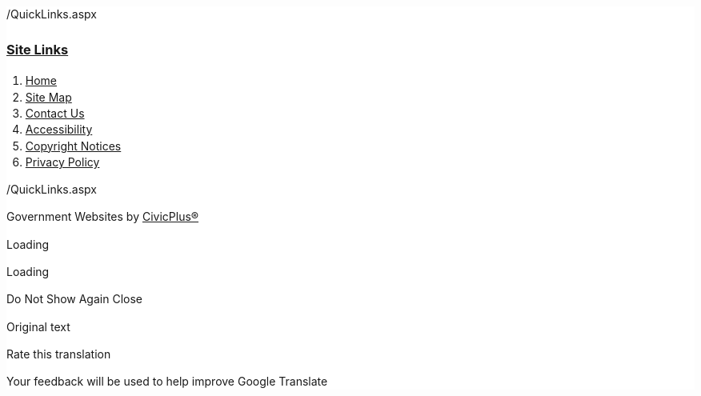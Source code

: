/QuickLinks.aspx

### [Site Links](https://www.forestgrove-or.gov/QuickLinks.aspx?CID=16)

1. [Home](https://www.forestgrove-or.gov)
2. [Site Map](https://www.forestgrove-or.gov/sitemap)
3. [Contact Us](https://www.forestgrove-or.gov/directory.aspx)
4. [Accessibility](https://www.forestgrove-or.gov/accessibility)
5. [Copyright Notices](https://www.forestgrove-or.gov/copyright)
6. [Privacy Policy](https://www.forestgrove-or.gov/privacy)

/QuickLinks.aspx

Government Websites by [CivicPlus®](https://connect.civicplus.com/referral)

Loading

Loading

Do Not Show Again Close

Original text

Rate this translation

Your feedback will be used to help improve Google Translate